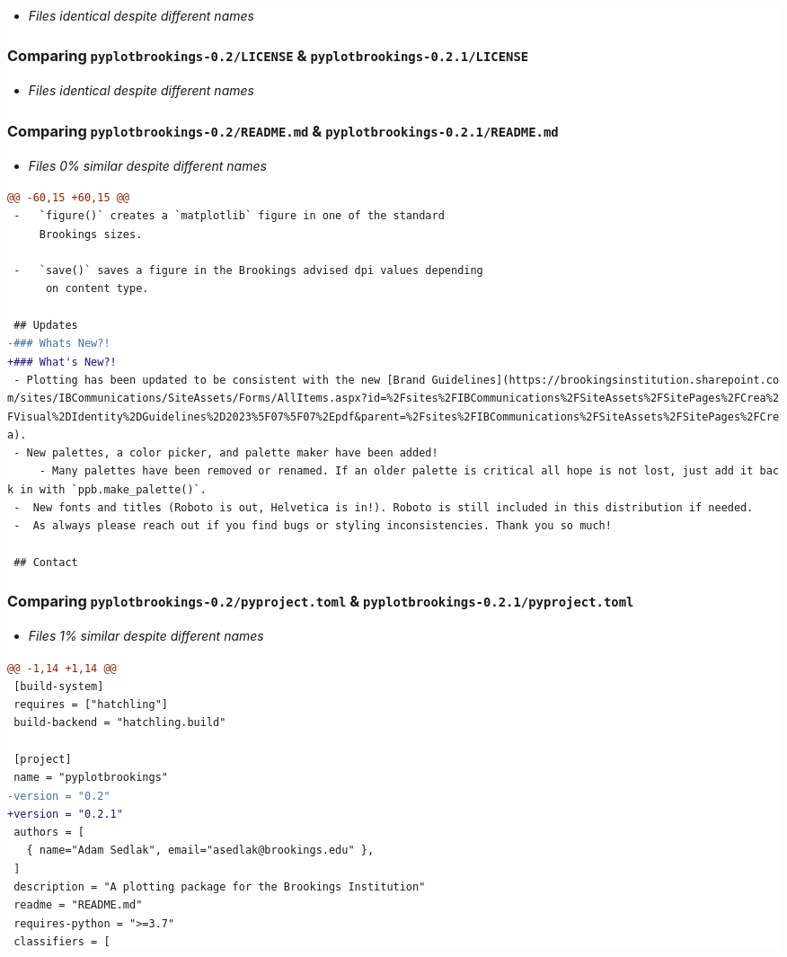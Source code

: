  * *Files identical despite different names*

### Comparing `pyplotbrookings-0.2/LICENSE` & `pyplotbrookings-0.2.1/LICENSE`

 * *Files identical despite different names*

### Comparing `pyplotbrookings-0.2/README.md` & `pyplotbrookings-0.2.1/README.md`

 * *Files 0% similar despite different names*

```diff
@@ -60,15 +60,15 @@
 -   `figure()` creates a `matplotlib` figure in one of the standard 
     Brookings sizes.
 
 -   `save()` saves a figure in the Brookings advised dpi values depending
      on content type.
 
 ## Updates
-### Whats New?!
+### What's New?!
 - Plotting has been updated to be consistent with the new [Brand Guidelines](https://brookingsinstitution.sharepoint.com/sites/IBCommunications/SiteAssets/Forms/AllItems.aspx?id=%2Fsites%2FIBCommunications%2FSiteAssets%2FSitePages%2FCrea%2FVisual%2DIdentity%2DGuidelines%2D2023%5F07%5F07%2Epdf&parent=%2Fsites%2FIBCommunications%2FSiteAssets%2FSitePages%2FCrea).
 - New palettes, a color picker, and palette maker have been added!
     - Many palettes have been removed or renamed. If an older palette is critical all hope is not lost, just add it back in with `ppb.make_palette()`.
 -  New fonts and titles (Roboto is out, Helvetica is in!). Roboto is still included in this distribution if needed.
 -  As always please reach out if you find bugs or styling inconsistencies. Thank you so much!
 
 ## Contact
```

### Comparing `pyplotbrookings-0.2/pyproject.toml` & `pyplotbrookings-0.2.1/pyproject.toml`

 * *Files 1% similar despite different names*

```diff
@@ -1,14 +1,14 @@
 [build-system]
 requires = ["hatchling"]
 build-backend = "hatchling.build"
 
 [project]
 name = "pyplotbrookings"
-version = "0.2"
+version = "0.2.1"
 authors = [
   { name="Adam Sedlak", email="asedlak@brookings.edu" },
 ]
 description = "A plotting package for the Brookings Institution"
 readme = "README.md"
 requires-python = ">=3.7"
 classifiers = [
```
